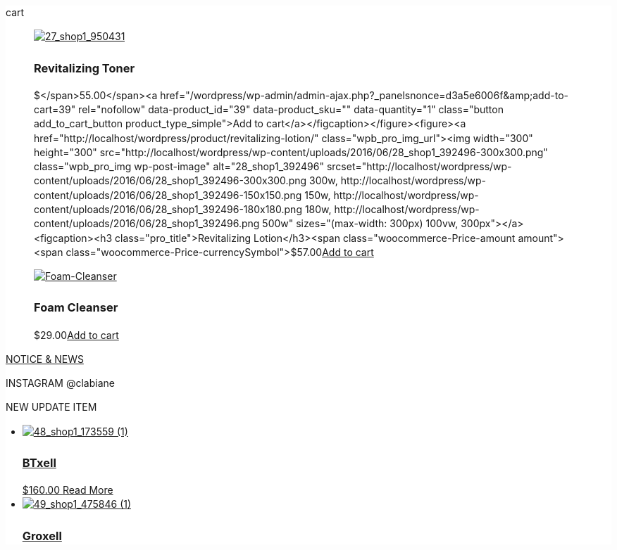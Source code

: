 cart</a></figcaption></figure><figure><a href="http://localhost/wordpress/product/revitalizing-toner/" class="wpb_pro_img_url"><img width="300" height="300" src="http://localhost/wordpress/wp-content/uploads/2016/06/27_shop1_950431-300x300.png" class="wpb_pro_img wp-post-image" alt="27_shop1_950431" srcset="http://localhost/wordpress/wp-content/uploads/2016/06/27_shop1_950431-300x300.png 300w, http://localhost/wordpress/wp-content/uploads/2016/06/27_shop1_950431-150x150.png 150w, http://localhost/wordpress/wp-content/uploads/2016/06/27_shop1_950431-180x180.png 180w, http://localhost/wordpress/wp-content/uploads/2016/06/27_shop1_950431.png 500w" sizes="(max-width: 300px) 100vw, 300px"></a><figcaption><h3 class="pro_title">Revitalizing Toner</h3><span class="woocommerce-Price-amount amount"><span class="woocommerce-Price-currencySymbol">$</span>55.00</span><a href="/wordpress/wp-admin/admin-ajax.php?_panelsnonce=d3a5e6006f&amp;add-to-cart=39" rel="nofollow" data-product_id="39" data-product_sku="" data-quantity="1" class="button add_to_cart_button product_type_simple">Add to cart</a></figcaption></figure><figure><a href="http://localhost/wordpress/product/revitalizing-lotion/" class="wpb_pro_img_url"><img width="300" height="300" src="http://localhost/wordpress/wp-content/uploads/2016/06/28_shop1_392496-300x300.png" class="wpb_pro_img wp-post-image" alt="28_shop1_392496" srcset="http://localhost/wordpress/wp-content/uploads/2016/06/28_shop1_392496-300x300.png 300w, http://localhost/wordpress/wp-content/uploads/2016/06/28_shop1_392496-150x150.png 150w, http://localhost/wordpress/wp-content/uploads/2016/06/28_shop1_392496-180x180.png 180w, http://localhost/wordpress/wp-content/uploads/2016/06/28_shop1_392496.png 500w" sizes="(max-width: 300px) 100vw, 300px"></a><figcaption><h3 class="pro_title">Revitalizing Lotion</h3><span class="woocommerce-Price-amount amount"><span class="woocommerce-Price-currencySymbol">$</span>57.00</span><a href="/wordpress/wp-admin/admin-ajax.php?_panelsnonce=d3a5e6006f&amp;add-to-cart=37" rel="nofollow" data-product_id="37" data-product_sku="" data-quantity="1" class="button add_to_cart_button product_type_simple">Add to cart</a></figcaption></figure><figure><a href="http://localhost/wordpress/product/foam-cleanser/" class="wpb_pro_img_url"><img width="300" height="300" src="http://localhost/wordpress/wp-content/uploads/2016/06/33_shop1_861335-300x300.png" class="wpb_pro_img wp-post-image" alt="Foam-Cleanser" srcset="http://localhost/wordpress/wp-content/uploads/2016/06/33_shop1_861335-300x300.png 300w, http://localhost/wordpress/wp-content/uploads/2016/06/33_shop1_861335-150x150.png 150w, http://localhost/wordpress/wp-content/uploads/2016/06/33_shop1_861335-180x180.png 180w, http://localhost/wordpress/wp-content/uploads/2016/06/33_shop1_861335.png 500w" sizes="(max-width: 300px) 100vw, 300px"></a><figcaption><h3 class="pro_title">Foam Cleanser</h3><span class="woocommerce-Price-amount amount"><span class="woocommerce-Price-currencySymbol">$</span>29.00</span><a href="/wordpress/wp-admin/admin-ajax.php?_panelsnonce=d3a5e6006f&amp;add-to-cart=28" rel="nofollow" data-product_id="28" data-product_sku="" data-quantity="1" class="button add_to_cart_button product_type_simple">Add to cart</a></figcaption></figure>
<a id="notice_news" href="http://localhost/wordpress/blog"><p>NOTICE &amp; NEWS</p></a><p><a id="notice_news" href="http://localhost/wordpress/blog"></a>
</p><p id="insta_">INSTAGRAM @clabiane</p>
<script type="text/javascript">var sb_instagram_js_options = {"sb_instagram_at":"1342089326.3a81a9f.0ee1b77698a34af888656e122780263b"};</script><script type="text/javascript" src="http://localhost/wordpress/wp-content/plugins/instagram-feed/js/sb-instagram.min.js?ver=1.4.6.1"></script>
<p id="new_update_item">NEW UPDATE ITEM</p>
<ul class="products">
<li class="post-102 type-product status-publish has-post-thumbnail product_cat-special-care first outofstock shipping-taxable purchasable product-type-simple">
<a href="http://localhost/wordpress/product/btxell-2/" class="woocommerce-LoopProduct-link"><img width="300" height="300" src="http://localhost/wordpress/wp-content/uploads/2016/06/48_shop1_173559-1-300x300.png" class="attachment-shop_catalog size-shop_catalog wp-post-image" alt="48_shop1_173559 (1)" title="48_shop1_173559 (1)" srcset="http://localhost/wordpress/wp-content/uploads/2016/06/48_shop1_173559-1-300x300.png 300w, http://localhost/wordpress/wp-content/uploads/2016/06/48_shop1_173559-1-150x150.png 150w, http://localhost/wordpress/wp-content/uploads/2016/06/48_shop1_173559-1-180x180.png 180w, http://localhost/wordpress/wp-content/uploads/2016/06/48_shop1_173559-1.png 500w" sizes="(max-width: 300px) 100vw, 300px"><h3>BTxell</h3>
<span class="price"><span class="woocommerce-Price-amount amount"><span class="woocommerce-Price-currencySymbol">$</span>160.00</span></span>
</a><a rel="nofollow" href="http://localhost/wordpress/product/btxell-2/" data-quantity="1" data-product_id="102" data-product_sku="" class="button product_type_simple ajax_add_to_cart">Read More</a></li>
<li class="post-97 type-product status-publish has-post-thumbnail product_cat-special-care  outofstock shipping-taxable purchasable product-type-simple">
<a href="http://localhost/wordpress/product/groxell-2/" class="woocommerce-LoopProduct-link"><img width="300" height="300" src="http://localhost/wordpress/wp-content/uploads/2016/06/49_shop1_475846-1-300x300.png" class="attachment-shop_catalog size-shop_catalog wp-post-image" alt="49_shop1_475846 (1)" title="49_shop1_475846 (1)" srcset="http://localhost/wordpress/wp-content/uploads/2016/06/49_shop1_475846-1-300x300.png 300w, http://localhost/wordpress/wp-content/uploads/2016/06/49_shop1_475846-1-150x150.png 150w, http://localhost/wordpress/wp-content/uploads/2016/06/49_shop1_475846-1-180x180.png 180w, http://localhost/wordpress/wp-content/uploads/2016/06/49_shop1_475846-1.png 500w" sizes="(max-width: 300px) 100vw, 300px"><h3>Groxell</h3>